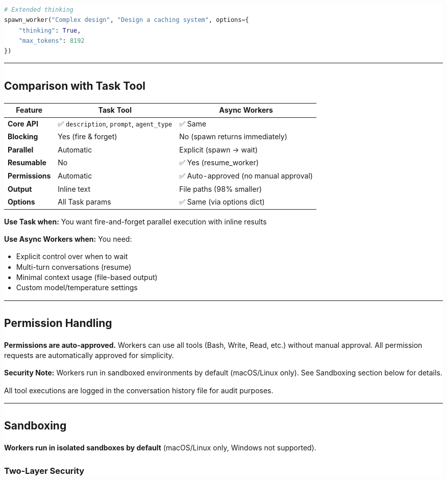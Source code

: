 ```python
# Extended thinking
spawn_worker("Complex design", "Design a caching system", options={
    "thinking": True,
    "max_tokens": 8192
})
```

---

## Comparison with Task Tool

| Feature | Task Tool | Async Workers |
|---------|-----------|---------------|
| **Core API** | ✅ `description`, `prompt`, `agent_type` | ✅ Same |
| **Blocking** | Yes (fire & forget) | No (spawn returns immediately) |
| **Parallel** | Automatic | Explicit (spawn → wait) |
| **Resumable** | No | ✅ Yes (resume_worker) |
| **Permissions** | Automatic | ✅ Auto-approved (no manual approval) |
| **Output** | Inline text | File paths (98% smaller) |
| **Options** | All Task params | ✅ Same (via options dict) |

**Use Task when:** You want fire-and-forget parallel execution with inline results

**Use Async Workers when:** You need:
- Explicit control over when to wait
- Multi-turn conversations (resume)
- Minimal context usage (file-based output)
- Custom model/temperature settings

---

## Permission Handling

**Permissions are auto-approved.** Workers can use all tools (Bash, Write, Read, etc.) without manual approval. All permission requests are automatically approved for simplicity.

**Security Note:** Workers run in sandboxed environments by default (macOS/Linux only). See Sandboxing section below for details.

All tool executions are logged in the conversation history file for audit purposes.

---

## Sandboxing

**Workers run in isolated sandboxes by default** (macOS/Linux only, Windows not supported).

### Two-Layer Security
